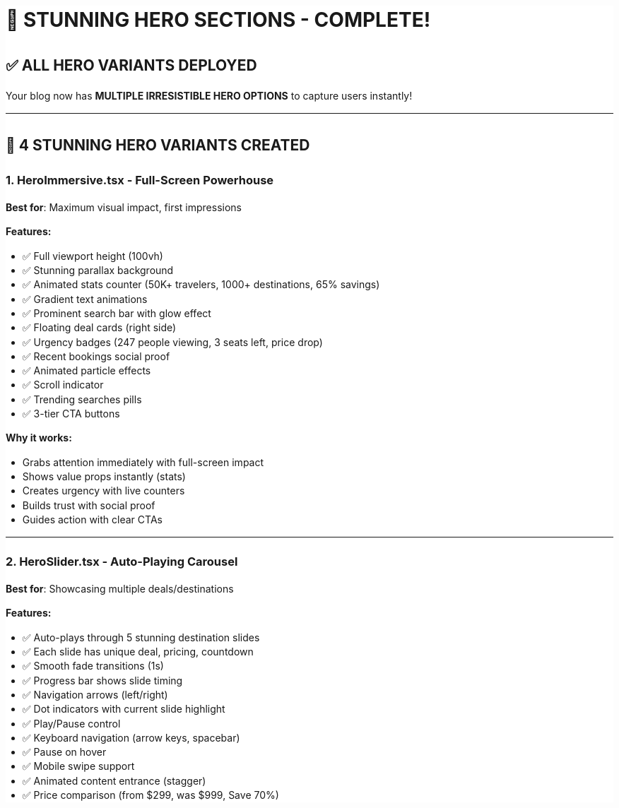 # 🎉 **STUNNING HERO SECTIONS - COMPLETE!**

## ✅ **ALL HERO VARIANTS DEPLOYED**

Your blog now has **MULTIPLE IRRESISTIBLE HERO OPTIONS** to capture users instantly!

---

## 🎨 **4 STUNNING HERO VARIANTS CREATED**

### **1. HeroImmersive.tsx** - Full-Screen Powerhouse
**Best for**: Maximum visual impact, first impressions

**Features:**
- ✅ Full viewport height (100vh)
- ✅ Stunning parallax background
- ✅ Animated stats counter (50K+ travelers, 1000+ destinations, 65% savings)
- ✅ Gradient text animations
- ✅ Prominent search bar with glow effect
- ✅ Floating deal cards (right side)
- ✅ Urgency badges (247 people viewing, 3 seats left, price drop)
- ✅ Recent bookings social proof
- ✅ Animated particle effects
- ✅ Scroll indicator
- ✅ Trending searches pills
- ✅ 3-tier CTA buttons

**Why it works:**
- Grabs attention immediately with full-screen impact
- Shows value props instantly (stats)
- Creates urgency with live counters
- Builds trust with social proof
- Guides action with clear CTAs

---

###  **2. HeroSlider.tsx** - Auto-Playing Carousel
**Best for**: Showcasing multiple deals/destinations

**Features:**
- ✅ Auto-plays through 5 stunning destination slides
- ✅ Each slide has unique deal, pricing, countdown
- ✅ Smooth fade transitions (1s)
- ✅ Progress bar shows slide timing
- ✅ Navigation arrows (left/right)
- ✅ Dot indicators with current slide highlight
- ✅ Play/Pause control
- ✅ Keyboard navigation (arrow keys, spacebar)
- ✅ Pause on hover
- ✅ Mobile swipe support
- ✅ Animated content entrance (stagger)
- ✅ Price comparison (from $299, was $999, Save 70%)
